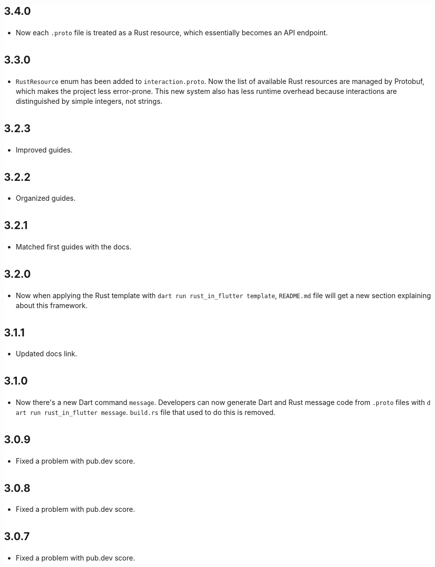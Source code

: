 ## 3.4.0

- Now each `.proto` file is treated as a Rust resource, which essentially becomes an API endpoint.

## 3.3.0

- `RustResource` enum has been added to `interaction.proto`. Now the list of available Rust resources are managed by Protobuf, which makes the project less error-prone. This new system also has less runtime overhead because interactions are distinguished by simple integers, not strings.

## 3.2.3

- Improved guides.

## 3.2.2

- Organized guides.

## 3.2.1

- Matched first guides with the docs.

## 3.2.0

- Now when applying the Rust template with `dart run rust_in_flutter template`, `README.md` file will get a new section explaining about this framework.

## 3.1.1

- Updated docs link.

## 3.1.0

- Now there's a new Dart command `message`. Developers can now generate Dart and Rust message code from `.proto` files with `dart run rust_in_flutter message`. `build.rs` file that used to do this is removed.

## 3.0.9

- Fixed a problem with pub.dev score.

## 3.0.8

- Fixed a problem with pub.dev score.

## 3.0.7

- Fixed a problem with pub.dev score.
